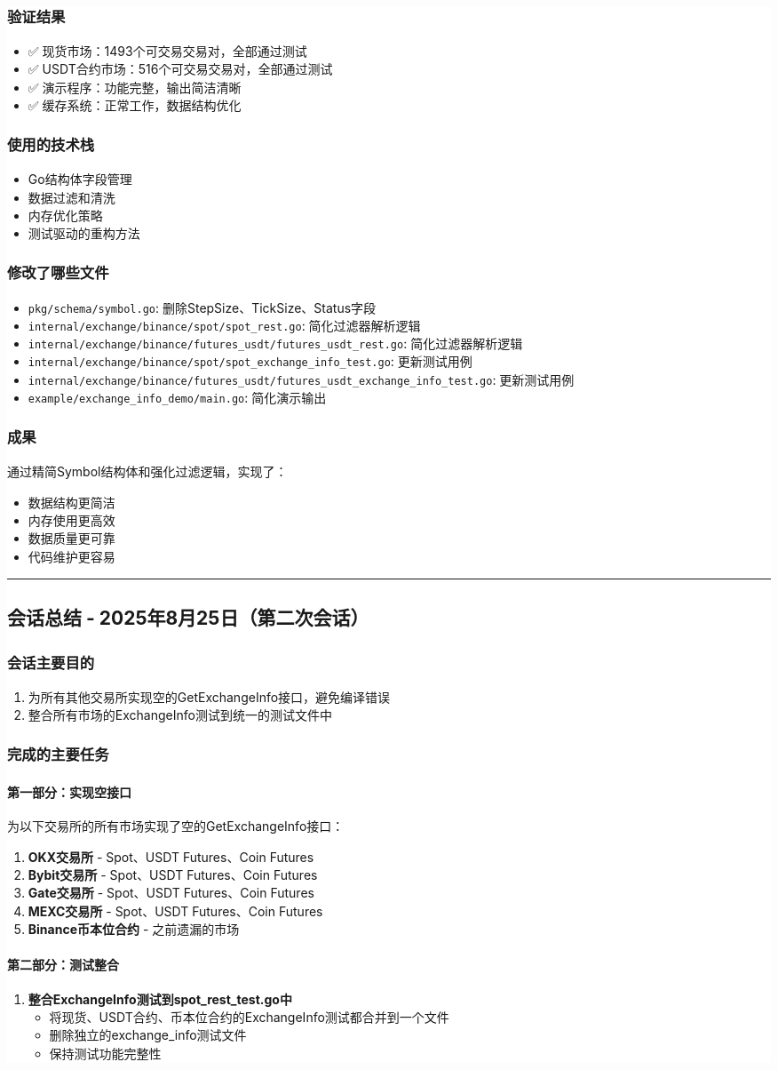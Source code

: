 ### 验证结果
- ✅ 现货市场：1493个可交易交易对，全部通过测试
- ✅ USDT合约市场：516个可交易交易对，全部通过测试
- ✅ 演示程序：功能完整，输出简洁清晰
- ✅ 缓存系统：正常工作，数据结构优化

### 使用的技术栈
- Go结构体字段管理
- 数据过滤和清洗
- 内存优化策略
- 测试驱动的重构方法

### 修改了哪些文件
- `pkg/schema/symbol.go`: 删除StepSize、TickSize、Status字段
- `internal/exchange/binance/spot/spot_rest.go`: 简化过滤器解析逻辑
- `internal/exchange/binance/futures_usdt/futures_usdt_rest.go`: 简化过滤器解析逻辑
- `internal/exchange/binance/spot/spot_exchange_info_test.go`: 更新测试用例
- `internal/exchange/binance/futures_usdt/futures_usdt_exchange_info_test.go`: 更新测试用例
- `example/exchange_info_demo/main.go`: 简化演示输出

### 成果
通过精简Symbol结构体和强化过滤逻辑，实现了：
- 数据结构更简洁
- 内存使用更高效
- 数据质量更可靠
- 代码维护更容易

---

## 会话总结 - 2025年8月25日（第二次会话）

### 会话主要目的
1. 为所有其他交易所实现空的GetExchangeInfo接口，避免编译错误
2. 整合所有市场的ExchangeInfo测试到统一的测试文件中

### 完成的主要任务

#### 第一部分：实现空接口
为以下交易所的所有市场实现了空的GetExchangeInfo接口：
1. **OKX交易所** - Spot、USDT Futures、Coin Futures
2. **Bybit交易所** - Spot、USDT Futures、Coin Futures  
3. **Gate交易所** - Spot、USDT Futures、Coin Futures
4. **MEXC交易所** - Spot、USDT Futures、Coin Futures
5. **Binance币本位合约** - 之前遗漏的市场

#### 第二部分：测试整合
1. **整合ExchangeInfo测试到spot_rest_test.go中**
   - 将现货、USDT合约、币本位合约的ExchangeInfo测试都合并到一个文件
   - 删除独立的exchange_info测试文件
   - 保持测试功能完整性
